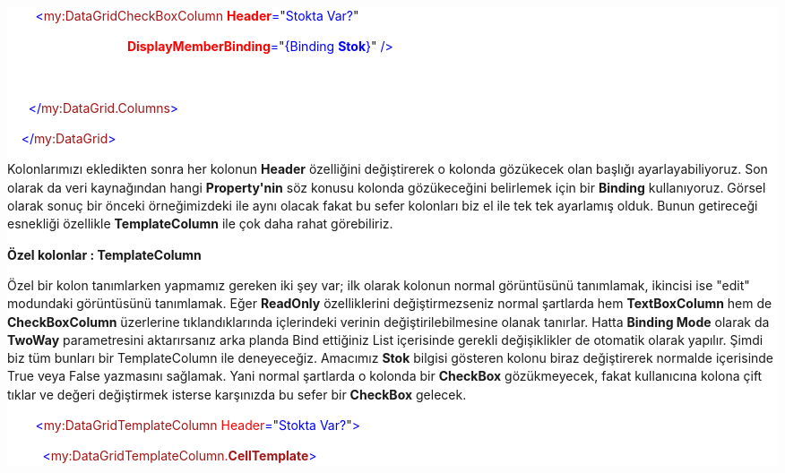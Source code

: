 <span style="color: blue;">        \<</span><span
style="color: #a31515;">my:DataGridCheckBoxColumn</span><span
style="color: blue;"> </span><span style="color: red;">
**Header**</span><span style="color: blue;">=</span>"<span
style="color: blue;">Stokta Var?</span>"

<span style="color: blue;">                                 
</span><span style="color: red;"> **DisplayMemberBinding**</span><span
style="color: blue;">=</span>"<span style="color: blue;">{Binding
**Stok**}</span>"<span style="color: blue;"> /\></span>

 

<span style="color: blue;">      \</</span><span
style="color: #a31515;">my:DataGrid.Columns</span><span
style="color: blue;">\></span>

<span style="color: blue;">    \</</span><span
style="color: #a31515;">my:DataGrid</span><span
style="color: blue;">\></span>

Kolonlarımızı ekledikten sonra her kolonun **Header** özelliğini
değiştirerek o kolonda gözükecek olan başlığı ayarlayabiliyoruz. Son
olarak da veri kaynağından hangi **Property'nin** söz konusu kolonda
gözükeceğini belirlemek için bir **Binding** kullanıyoruz. Görsel olarak
sonuç bir önceki örneğimizdeki ile aynı olacak fakat bu sefer kolonları
biz el ile tek tek ayarlamış olduk. Bunun getireceği esnekliği özellikle
**TemplateColumn** ile çok daha rahat görebiliriz.

**Özel kolonlar : TemplateColumn**

Özel bir kolon tanımlarken yapmamız gereken iki şey var; ilk olarak
kolonun normal görüntüsünü tanımlamak, ikincisi ise "edit" modundaki
görüntüsünü tanımlamak. Eğer **ReadOnly** özelliklerini değiştirmezseniz
normal şartlarda hem **TextBoxColumn** hem de **CheckBoxColumn**
üzerlerine tıklandıklarında içlerindeki verinin değiştirilebilmesine
olanak tanırlar. Hatta **Binding Mode** olarak da **TwoWay**
parametresini aktarırsanız arka planda Bind ettiğiniz List içerisinde
gerekli değişiklikler de otomatik olarak yapılır. Şimdi biz tüm bunları
bir TemplateColumn ile deneyeceğiz. Amacımız **Stok** bilgisi gösteren
kolonu biraz değiştirerek normalde içerisinde True veya False yazmasını
sağlamak. Yani normal şartlarda o kolonda bir **CheckBox** gözükmeyecek,
fakat kullanıcına kolona çift tıklar ve değeri değiştirmek isterse
karşınızda bu sefer bir **CheckBox** gelecek.

<span style="color: blue;">        \<</span><span
style="color: #a31515;">my:DataGridTemplateColumn</span><span
style="color: blue;"> </span><span
style="color: red;">Header</span><span
style="color: blue;">=</span>"<span style="color: blue;">Stokta
Var?</span>"<span style="color: blue;">\></span>

<span style="color: blue;">          \<</span><span
style="color: #a31515;">my:DataGridTemplateColumn.**CellTemplate**</span><span
style="color: blue;">\></span>
